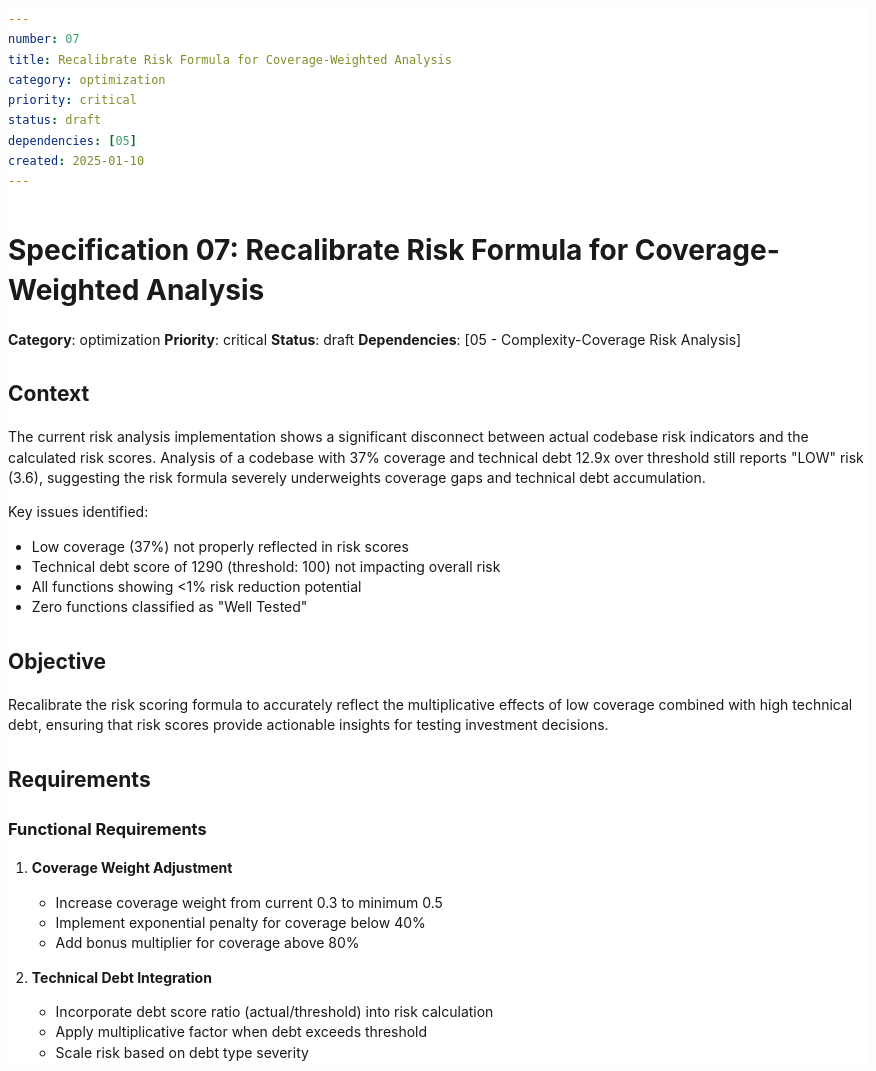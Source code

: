 ```yaml
---
number: 07
title: Recalibrate Risk Formula for Coverage-Weighted Analysis
category: optimization
priority: critical
status: draft
dependencies: [05]
created: 2025-01-10
---
```


# Specification 07: Recalibrate Risk Formula for Coverage-Weighted Analysis

**Category**: optimization
**Priority**: critical
**Status**: draft
**Dependencies**: [05 - Complexity-Coverage Risk Analysis]

## Context

The current risk analysis implementation shows a significant disconnect between actual codebase risk indicators and the calculated risk scores. Analysis of a codebase with 37% coverage and technical debt 12.9x over threshold still reports "LOW" risk (3.6), suggesting the risk formula severely underweights coverage gaps and technical debt accumulation.

Key issues identified:
- Low coverage (37%) not properly reflected in risk scores
- Technical debt score of 1290 (threshold: 100) not impacting overall risk
- All functions showing <1% risk reduction potential
- Zero functions classified as "Well Tested"

## Objective

Recalibrate the risk scoring formula to accurately reflect the multiplicative effects of low coverage combined with high technical debt, ensuring that risk scores provide actionable insights for testing investment decisions.

## Requirements

### Functional Requirements

1. **Coverage Weight Adjustment**
   - Increase coverage weight from current 0.3 to minimum 0.5
   - Implement exponential penalty for coverage below 40%
   - Add bonus multiplier for coverage above 80%

2. **Technical Debt Integration**
   - Incorporate debt score ratio (actual/threshold) into risk calculation
   - Apply multiplicative factor when debt exceeds threshold
   - Scale risk based on debt type severity
